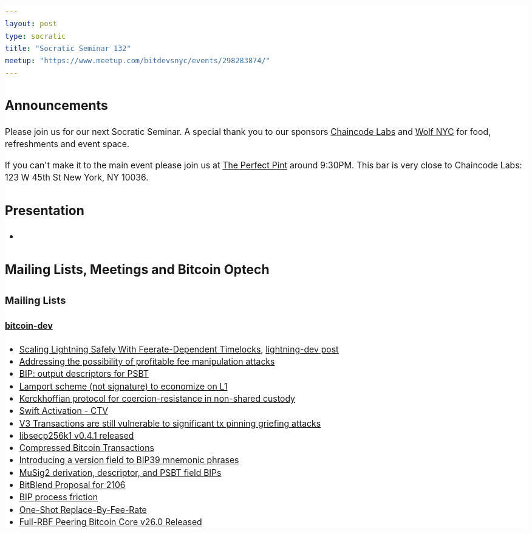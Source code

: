 ```yaml
---
layout: post
type: socratic
title: "Socratic Seminar 132"
meetup: "https://www.meetup.com/bitdevsnyc/events/298283874/"
---
```


## Announcements
Please join us for our next Socratic Seminar. A special thank you to our sponsors [Chaincode Labs](https://chaincode.com) and [Wolf NYC](https://wolfnyc.com) for food, refreshments and event space.

If you can't make it to the main event please join us at [The Perfect Pint](https://theperfectpintnyc.com/) around 9:30PM.
This bar is very close to Chaincode Labs: 123 W 45th St New York, NY 10036.

## Presentation
-

## Mailing Lists, Meetings and Bitcoin Optech
### Mailing Lists
#### [bitcoin-dev](https://lists.linuxfoundation.org/pipermail/bitcoin-dev)
- [Scaling Lightning Safely With Feerate-Dependent Timelocks](https://lists.linuxfoundation.org/pipermail/bitcoin-dev/2023-December/022191.html), [lightning-dev post](https://lists.linuxfoundation.org/pipermail/lightning-dev/2023-December/004254.html)
- [Addressing the possibility of profitable fee manipulation attacks](https://lists.linuxfoundation.org/pipermail/bitcoin-dev/2023-December/022195.html)
- [BIP: output descriptors for PSBT](https://lists.linuxfoundation.org/pipermail/bitcoin-dev/2023-December/022200.html)
- [Lamport scheme (not signature) to economize on L1](https://lists.linuxfoundation.org/pipermail/bitcoin-dev/2023-December/022201.html)
- [Kerckhoffian protocol for coercion-resistance in non-shared custody](https://lists.linuxfoundation.org/pipermail/bitcoin-dev/2023-December/022208.html)
- [Swift Activation - CTV](https://lists.linuxfoundation.org/pipermail/bitcoin-dev/2023-December/022215.html)
- [V3 Transactions are still vulnerable to significant tx pinning griefing attacks](https://lists.linuxfoundation.org/pipermail/bitcoin-dev/2023-December/022211.html)
- [libsecp256k1 v0.4.1 released](https://lists.linuxfoundation.org/pipermail/bitcoin-dev/2023-December/022220.html)
- [Compressed Bitcoin Transactions](https://lists.linuxfoundation.org/pipermail/bitcoin-dev/2024-January/022269.html)
- [Introducing a version field to BIP39 mnemonic phrases](https://lists.linuxfoundation.org/pipermail/bitcoin-dev/2024-January/022275.html)
- [MuSig2 derivation, descriptor, and PSBT field BIPs](https://lists.linuxfoundation.org/pipermail/bitcoin-dev/2024-January/022282.html)
- [BitBlend Proposal for 2106](https://lists.linuxfoundation.org/pipermail/bitcoin-dev/2024-January/022285.html)
- [BIP process friction](https://lists.linuxfoundation.org/pipermail/bitcoin-dev/2024-January/022289.html)
- [One-Shot Replace-By-Fee-Rate](https://lists.linuxfoundation.org/pipermail/bitcoin-dev/2024-January/022298.html)
- [Full-RBF Peering Bitcoin Core v26.0 Released](https://lists.linuxfoundation.org/pipermail/bitcoin-dev/2024-January/022301.html)
